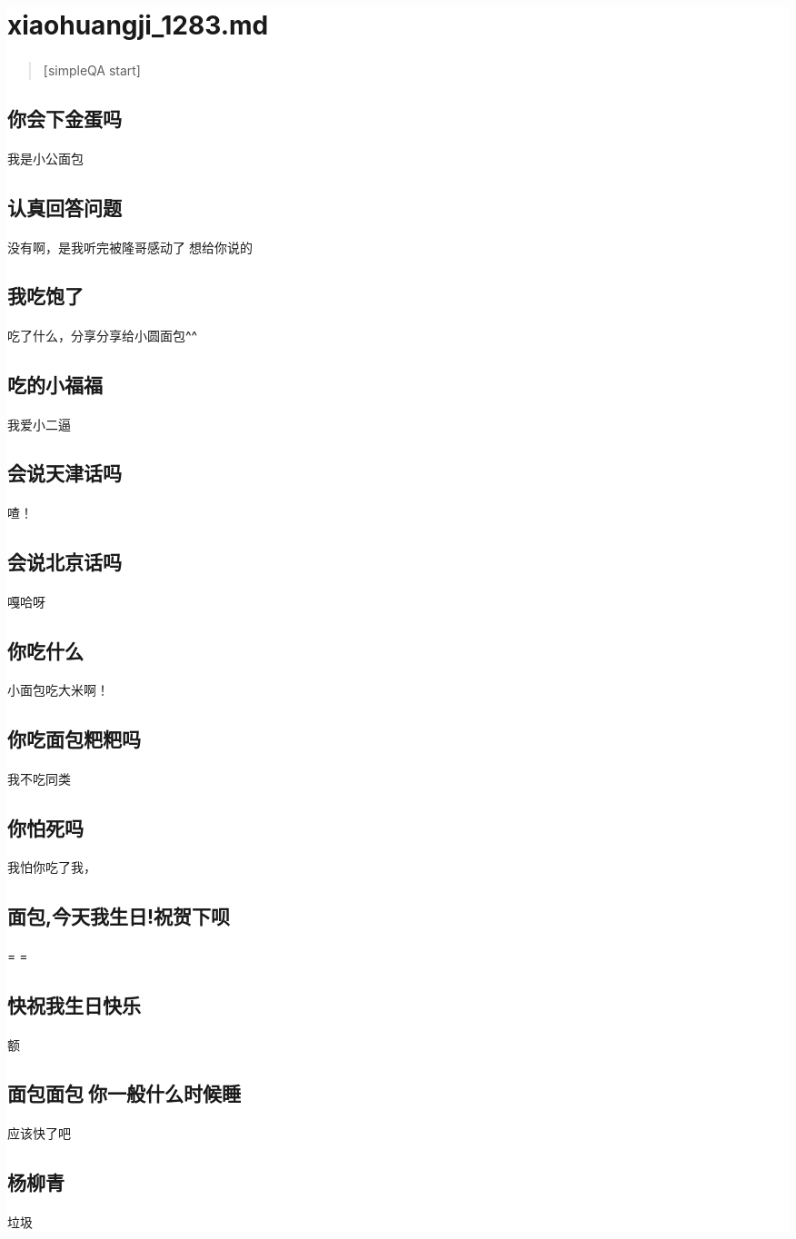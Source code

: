 # xiaohuangji_1283.md


> [simpleQA start]

## 你会下金蛋吗
我是小公面包

## 认真回答问题
没有啊，是我听完被隆哥感动了 想给你说的

## 我吃饱了
吃了什么，分享分享给小圆面包^^

## 吃的小福福
我爱小二逼

## 会说天津话吗
喳！

## 会说北京话吗
嘎哈呀

## 你吃什么
小面包吃大米啊！

## 你吃面包粑粑吗
我不吃同类

## 你怕死吗
我怕你吃了我，

## 面包,今天我生日!祝贺下呗
= =

## 快祝我生日快乐
额

## 面包面包 你一般什么时候睡
应该快了吧

## 杨柳青
垃圾
